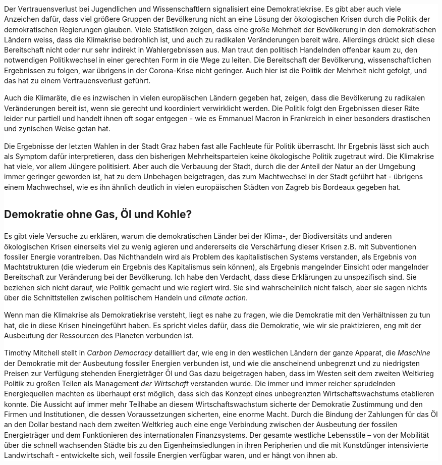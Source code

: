 Der Vertrauensverlust bei Jugendlichen und Wissenschaftlern signalisiert eine Demokratiekrise. Es gibt aber auch viele Anzeichen dafür, dass viel größere Gruppen der Bevölkerung nicht an eine Lösung der ökologischen Krisen durch die Politik der demokratischen Regierungen glauben. Viele Statistiken zeigen, dass eine große Mehrheit der Bevölkerung in den demokratischen Ländern weiss, dass die Klimakrise bedrohlich ist, und auch zu radikalen Veränderungen bereit wäre. Allerdings drückt sich diese Bereitschaft nicht oder nur sehr indirekt in Wahlergebnissen aus. Man traut den politisch Handelnden offenbar kaum zu, den notwendigen Politikwechsel in einer gerechten Form in die Wege zu leiten. Die Bereitschaft der Bevölkerung, wissenschaftlichen Ergebnissen zu folgen, war übrigens in der Corona-Krise nicht geringer. Auch hier ist die Politik der Mehrheit nicht gefolgt, und das hat zu einem Vertrauensverlust geführt.

Auch die Klimaräte, die es inzwischen in vielen europäischen Ländern gegeben hat, zeigen, dass die Bevölkerung zu radikalen Veränderungen bereit ist, wenn sie gerecht und koordiniert verwirklicht werden. Die Politik folgt den Ergebnissen dieser Räte leider nur partiell und handelt ihnen oft sogar entgegen - wie es Emmanuel Macron in Frankreich in einer besonders drastischen und zynischen Weise getan hat. 

Die Ergebnisse der letzten Wahlen in der Stadt Graz haben fast alle Fachleute für Politik überrascht. Ihr Ergebnis lässt sich auch als Symptom dafür interpretieren, dass den bisherigen Mehrheitsparteien keine ökologische Politik zugetraut wird. Die Klimakrise hat viele, vor allem Jüngere politisiert. Aber auch die Verbauung der Stadt, durch die der Anteil der Natur an der Umgebung immer geringer geworden ist, hat zu dem Unbehagen beigetragen, das zum Machtwechsel in der Stadt geführt hat - übrigens einem Machwechsel, wie es ihn ähnlich deutlich in vielen europäischen Städten von Zagreb bis Bordeaux gegeben hat. 

## Demokratie ohne Gas, Öl und Kohle?

Es gibt viele Versuche zu erklären, warum die demokratischen Länder bei der Klima-, der Biodiversitäts und anderen ökologischen Krisen einerseits viel zu wenig agieren und andererseits die Verschärfung dieser Krisen z.B. mit Subventionen fossiler Energie vorantreiben. Das Nichthandeln wird als Problem des kapitalistischen Systems verstanden, als Ergebnis von Machtstrukturen (die wiederum ein Ergebnis des Kapitalismus sein können), als Ergebnis mangelnder Einsicht oder mangelnder Bereitschaft zur Veränderung bei der Bevölkerung.  Ich habe den Verdacht, dass diese Erklärungen zu unspezifisch sind. Sie beziehen sich nicht darauf, wie Politik gemacht und wie regiert wird. Sie sind wahrscheinlich nicht falsch, aber sie sagen nichts über die Schnittstellen zwischen politischem Handeln und *climate action*.

Wenn man die Klimakrise als Demokratiekrise versteht, liegt es nahe zu fragen, wie die Demokratie mit den Verhältnissen zu tun hat, die in diese Krisen hineingeführt haben. Es spricht vieles dafür, dass die Demokratie, wie wir sie praktizieren, eng mit der Ausbeutung der Ressourcen des Planeten verbunden ist. 

Timothy Mitchell stellt in *Carbon Democracy* detailliert dar, wie eng in den westlichen Ländern der ganze Apparat, die *Maschine* der Demokratie mit der Ausbeutung fossiler Energien verbunden ist, und wie die anscheinend unbegrenzt und zu niedrigsten Preisen zur Verfügung stehenden Energieträger Öl und Gas dazu beigetragen haben, dass im Westen seit dem zweiten Weltkrieg Politik zu großen Teilen als Management *der Wirtschaft* verstanden wurde. Die immer und immer reicher sprudelnden Energiequellen machten es überhaupt erst möglich, dass sich das Konzept eines unbegrenzten Wirtschaftswachstums etablieren konnte. Die Aussicht auf immer mehr Teilhabe an diesem Wirtschaftswachstum sicherte der Demokratie Zustimmung und den Firmen und Institutionen, die dessen Voraussetzungen sicherten, eine enorme Macht. Durch die Bindung der Zahlungen für das Öl an den Dollar bestand nach dem zweiten Weltkrieg auch eine enge Verbindung zwischen der Ausbeutung der fossilen Energieträger und dem Funktionieren des internationalen Finanzsystems. Der gesamte westliche Lebensstile – von der Mobilität über die schnell wachsenden Städte bis zu den Eigenheimsiedlungen in ihren Peripherien und die mit Kunstdünger intensivierte Landwirtschaft - entwickelte sich, weil fossile Energien verfügbar waren, und er hängt von ihnen ab. 
